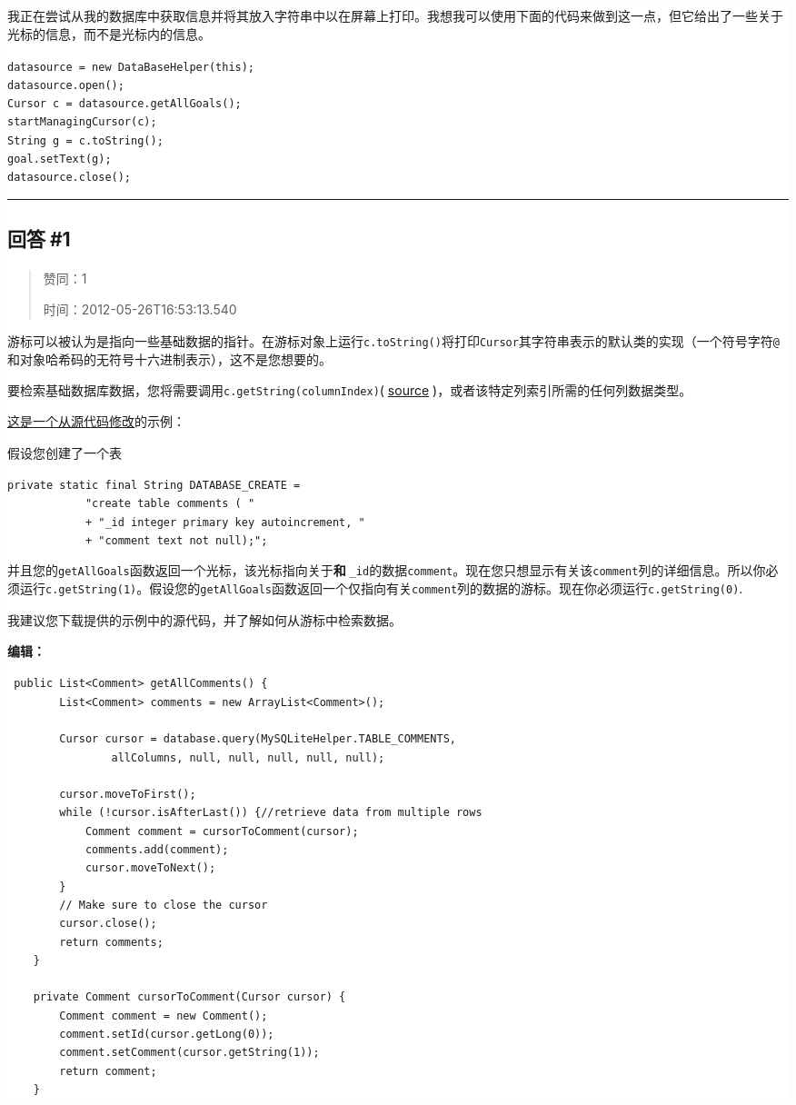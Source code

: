 我正在尝试从我的数据库中获取信息并将其放入字符串中以在屏幕上打印。我想我可以使用下面的代码来做到这一点，但它给出了一些关于光标的信息，而不是光标内的信息。

```
datasource = new DataBaseHelper(this);
datasource.open();
Cursor c = datasource.getAllGoals();
startManagingCursor(c);
String g = c.toString();
goal.setText(g);
datasource.close(); 
```

* * *

## 回答 #1

> 赞同：1
> 
> 时间：2012-05-26T16:53:13.540

游标可以被认为是指向一些基础数据的指针。在游标对象上运行`c.toString()`将打印`Cursor`其字符串表示的默认类的实现（一个符号字符`@`和对象哈希码的无符号十六进制表示），这不是您想要的。

要检索基础数据库数据，您将需要调用`c.getString(columnIndex)`( [source](http://developer.android.com/reference/android/database/Cursor.html#getString%28int%29) )，或者该特定列索引所需的任何列数据类型。

[这是一个从源代码修改](http://www.vogella.com/articles/AndroidSQLite/article.html)的示例：

假设您创建了一个表

```
private static final String DATABASE_CREATE = 
            "create table comments ( "
            + "_id integer primary key autoincrement, "
            + "comment text not null);"; 
```

并且您的`getAllGoals`函数返回一个光标，该光标指向关于**和** `_id`的数据`comment`。现在您只想显示有关该`comment`列的详细信息。所以你必须运行`c.getString(1)`。假设您的`getAllGoals`函数返回一个仅指向有关`comment`列的数据的游标。现在你必须运行`c.getString(0)`.

我建议您下载提供的示例中的源代码，并了解如何从游标中检索数据。

**编辑：**

```
 public List<Comment> getAllComments() {
        List<Comment> comments = new ArrayList<Comment>();

        Cursor cursor = database.query(MySQLiteHelper.TABLE_COMMENTS,
                allColumns, null, null, null, null, null);

        cursor.moveToFirst();
        while (!cursor.isAfterLast()) {//retrieve data from multiple rows
            Comment comment = cursorToComment(cursor);
            comments.add(comment);
            cursor.moveToNext();
        }
        // Make sure to close the cursor
        cursor.close();
        return comments;
    }

    private Comment cursorToComment(Cursor cursor) {
        Comment comment = new Comment();
        comment.setId(cursor.getLong(0));
        comment.setComment(cursor.getString(1));
        return comment;
    } 
```
